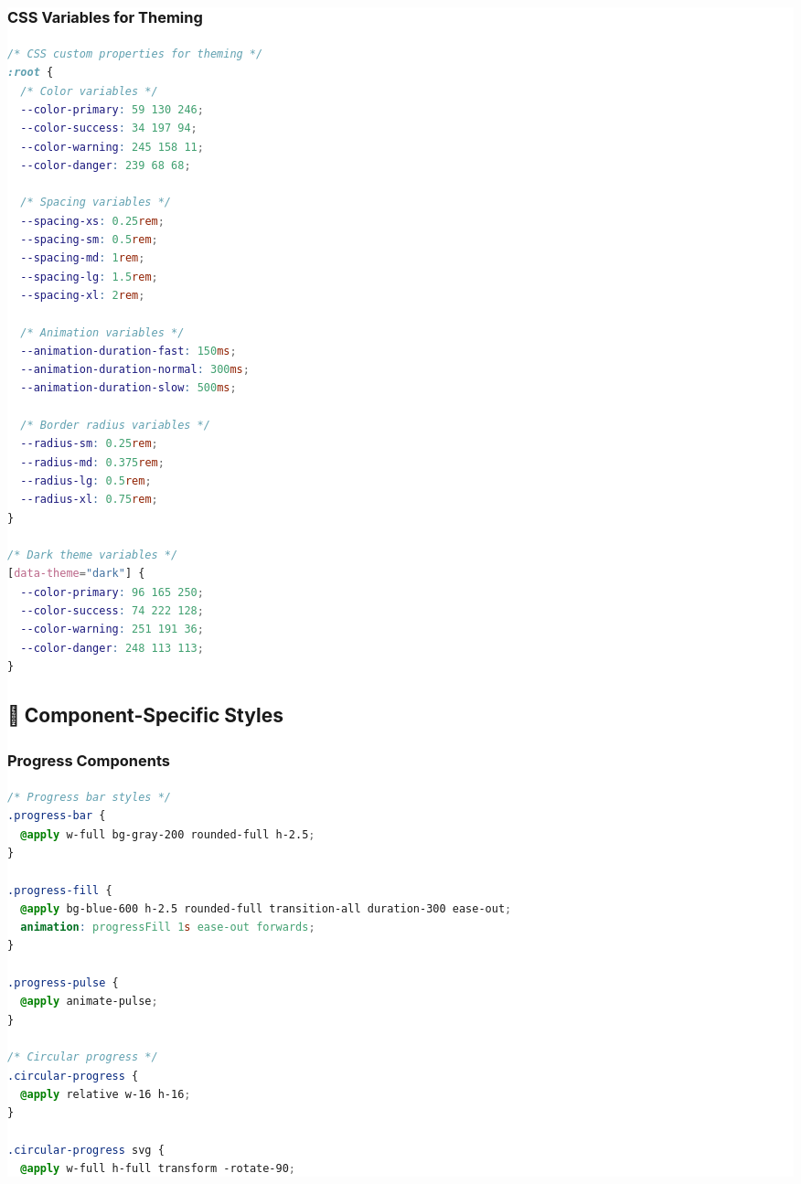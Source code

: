 ### CSS Variables for Theming
```css
/* CSS custom properties for theming */
:root {
  /* Color variables */
  --color-primary: 59 130 246;
  --color-success: 34 197 94;
  --color-warning: 245 158 11;
  --color-danger: 239 68 68;
  
  /* Spacing variables */
  --spacing-xs: 0.25rem;
  --spacing-sm: 0.5rem;
  --spacing-md: 1rem;
  --spacing-lg: 1.5rem;
  --spacing-xl: 2rem;
  
  /* Animation variables */
  --animation-duration-fast: 150ms;
  --animation-duration-normal: 300ms;
  --animation-duration-slow: 500ms;
  
  /* Border radius variables */
  --radius-sm: 0.25rem;
  --radius-md: 0.375rem;
  --radius-lg: 0.5rem;
  --radius-xl: 0.75rem;
}

/* Dark theme variables */
[data-theme="dark"] {
  --color-primary: 96 165 250;
  --color-success: 74 222 128;
  --color-warning: 251 191 36;
  --color-danger: 248 113 113;
}
```

## 🎯 Component-Specific Styles

### Progress Components
```css
/* Progress bar styles */
.progress-bar {
  @apply w-full bg-gray-200 rounded-full h-2.5;
}

.progress-fill {
  @apply bg-blue-600 h-2.5 rounded-full transition-all duration-300 ease-out;
  animation: progressFill 1s ease-out forwards;
}

.progress-pulse {
  @apply animate-pulse;
}

/* Circular progress */
.circular-progress {
  @apply relative w-16 h-16;
}

.circular-progress svg {
  @apply w-full h-full transform -rotate-90;
```